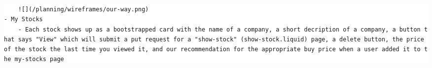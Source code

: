         ![](/planning/wireframes/our-way.png)
    - My Stocks
        - Each stock shows up as a bootstrapped card with the name of a company, a short decription of a company, a button that says "View" which will submit a put request for a "show-stock" (show-stock.liquid) page, a delete button, the price of the stock the last time you viewed it, and our recommendation for the appropriate buy price when a user added it to the my-stocks page
